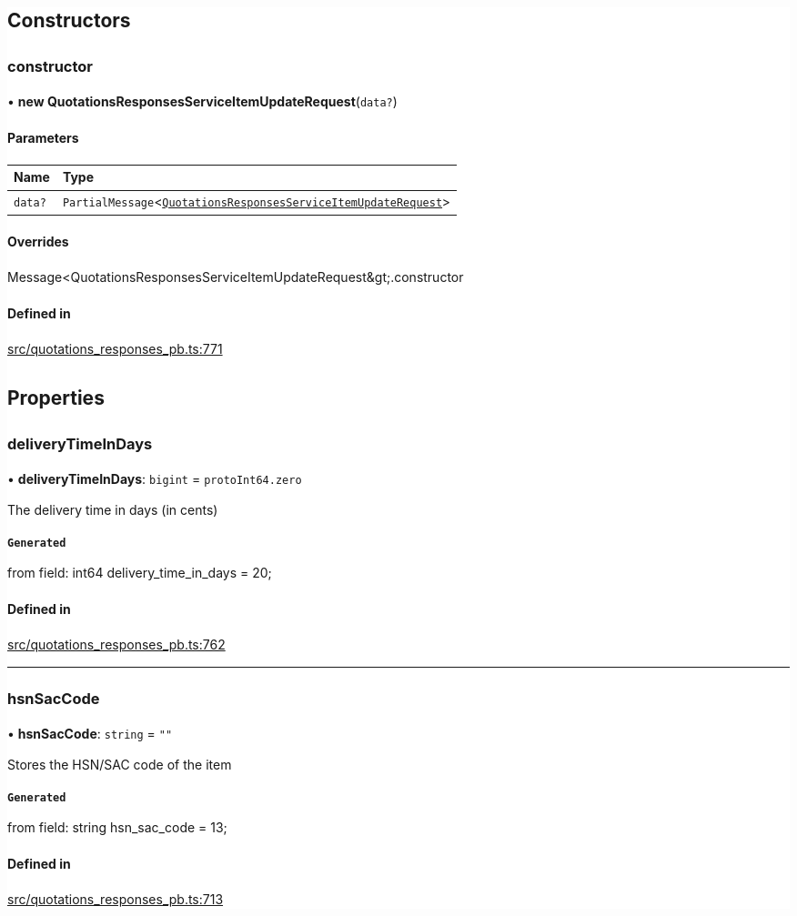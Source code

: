 ## Constructors

### constructor

• **new QuotationsResponsesServiceItemUpdateRequest**(`data?`)

#### Parameters

| Name | Type |
| :------ | :------ |
| `data?` | `PartialMessage`<[`QuotationsResponsesServiceItemUpdateRequest`](QuotationsResponsesServiceItemUpdateRequest.md)\> |

#### Overrides

Message&lt;QuotationsResponsesServiceItemUpdateRequest\&gt;.constructor

#### Defined in

[src/quotations_responses_pb.ts:771](https://github.com/Unaxiom/genesis-ts-sdk/blob/a265138/src/quotations_responses_pb.ts#L771)

## Properties

### deliveryTimeInDays

• **deliveryTimeInDays**: `bigint` = `protoInt64.zero`

The delivery time in days (in cents)

**`Generated`**

from field: int64 delivery_time_in_days = 20;

#### Defined in

[src/quotations_responses_pb.ts:762](https://github.com/Unaxiom/genesis-ts-sdk/blob/a265138/src/quotations_responses_pb.ts#L762)

___

### hsnSacCode

• **hsnSacCode**: `string` = `""`

Stores the HSN/SAC code of the item

**`Generated`**

from field: string hsn_sac_code = 13;

#### Defined in

[src/quotations_responses_pb.ts:713](https://github.com/Unaxiom/genesis-ts-sdk/blob/a265138/src/quotations_responses_pb.ts#L713)
